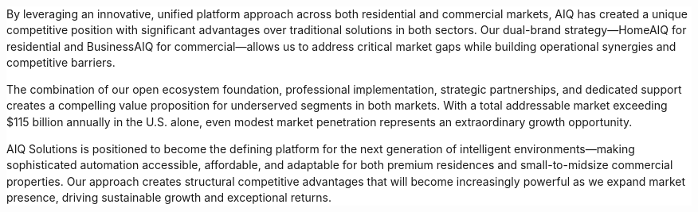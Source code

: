 By leveraging an innovative, unified platform approach across both residential and commercial markets, AIQ has created a unique competitive position with significant advantages over traditional solutions in both sectors. Our dual-brand strategy—HomeAIQ for residential and BusinessAIQ for commercial—allows us to address critical market gaps while building operational synergies and competitive barriers.

The combination of our open ecosystem foundation, professional implementation, strategic partnerships, and dedicated support creates a compelling value proposition for underserved segments in both markets. With a total addressable market exceeding $115 billion annually in the U.S. alone, even modest market penetration represents an extraordinary growth opportunity.

AIQ Solutions is positioned to become the defining platform for the next generation of intelligent environments—making sophisticated automation accessible, affordable, and adaptable for both premium residences and small-to-midsize commercial properties. Our approach creates structural competitive advantages that will become increasingly powerful as we expand market presence, driving sustainable growth and exceptional returns. 